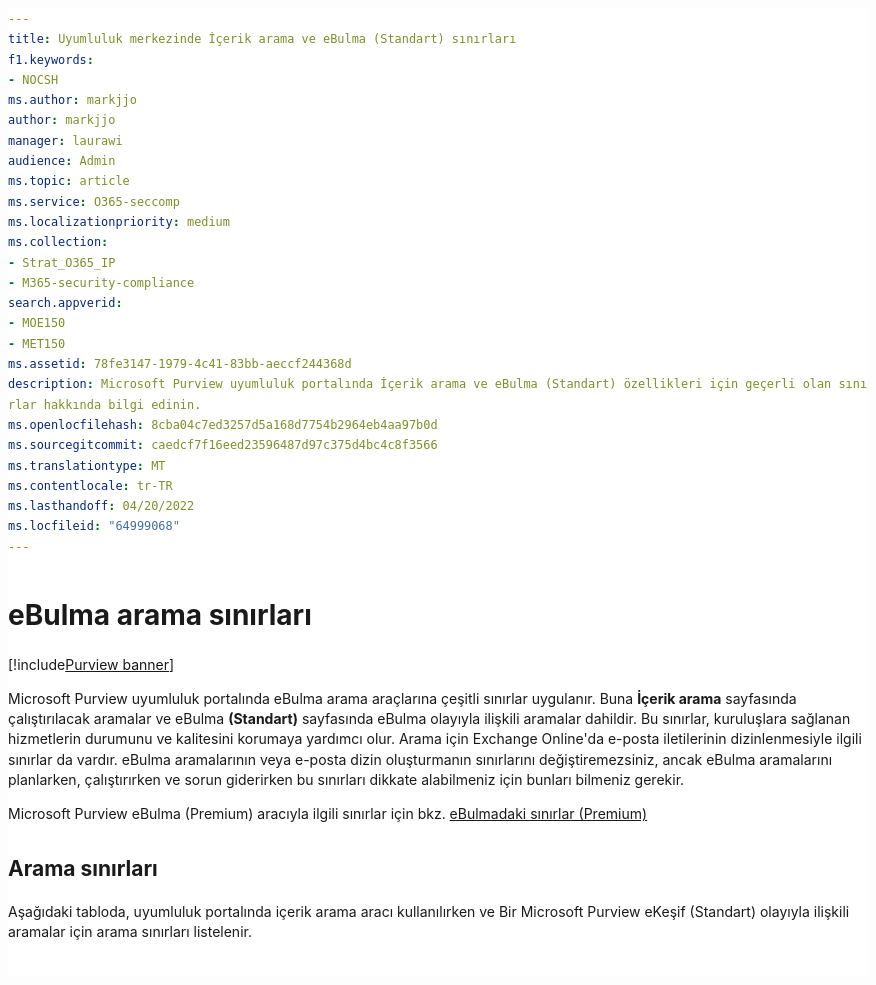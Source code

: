 ```yaml
---
title: Uyumluluk merkezinde İçerik arama ve eBulma (Standart) sınırları
f1.keywords:
- NOCSH
ms.author: markjjo
author: markjjo
manager: laurawi
audience: Admin
ms.topic: article
ms.service: O365-seccomp
ms.localizationpriority: medium
ms.collection:
- Strat_O365_IP
- M365-security-compliance
search.appverid:
- MOE150
- MET150
ms.assetid: 78fe3147-1979-4c41-83bb-aeccf244368d
description: Microsoft Purview uyumluluk portalında İçerik arama ve eBulma (Standart) özellikleri için geçerli olan sınırlar hakkında bilgi edinin.
ms.openlocfilehash: 8cba04c7ed3257d5a168d7754b2964eb4aa97b0d
ms.sourcegitcommit: caedcf7f16eed23596487d97c375d4bc4c8f3566
ms.translationtype: MT
ms.contentlocale: tr-TR
ms.lasthandoff: 04/20/2022
ms.locfileid: "64999068"
---
```

# <a name="limits-for-ediscovery-search"></a>eBulma arama sınırları

[!include[Purview banner](../includes/purview-rebrand-banner.md)]

Microsoft Purview uyumluluk portalında eBulma arama araçlarına çeşitli sınırlar uygulanır. Buna **İçerik arama** sayfasında çalıştırılacak aramalar ve eBulma **(Standart)** sayfasında eBulma olayıyla ilişkili aramalar dahildir. Bu sınırlar, kuruluşlara sağlanan hizmetlerin durumunu ve kalitesini korumaya yardımcı olur. Arama için Exchange Online'da e-posta iletilerinin dizinlenmesiyle ilgili sınırlar da vardır. eBulma aramalarının veya e-posta dizin oluşturmanın sınırlarını değiştiremezsiniz, ancak eBulma aramalarını planlarken, çalıştırırken ve sorun giderirken bu sınırları dikkate alabilmeniz için bunları bilmeniz gerekir.

Microsoft Purview eBulma (Premium) aracıyla ilgili sınırlar için bkz. [eBulmadaki sınırlar (Premium)](limits-ediscovery20.md)

## <a name="search-limits"></a>Arama sınırları

Aşağıdaki tabloda, uyumluluk portalında içerik arama aracı kullanılırken ve Bir Microsoft Purview eKeşif (Standart) olayıyla ilişkili aramalar için arama sınırları listelenir.

<br>
